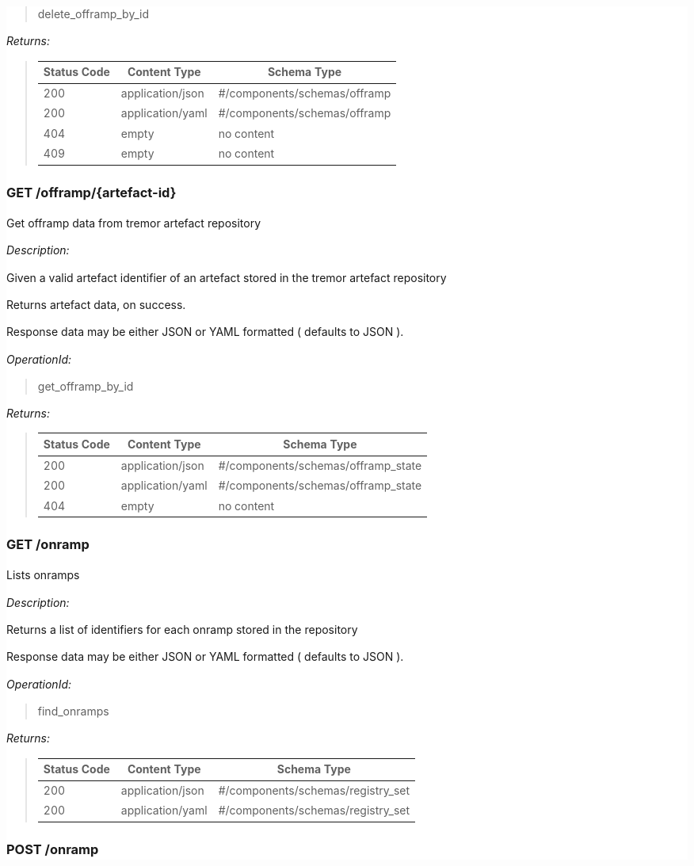 >  delete_offramp_by_id

*Returns:*

> |Status Code|Content Type|Schema Type|
> |---|---|---|
> |200|application/json|#/components/schemas/offramp|
> |200|application/yaml|#/components/schemas/offramp|
> |404|empty|no content|
> |409|empty|no content|

###  __GET__ /offramp/{artefact-id}

Get offramp data from tremor artefact repository

*Description:*

Given a valid artefact identifier of an artefact stored in the tremor artefact repository

Returns artefact data, on success.

Response data may be either JSON or YAML formatted ( defaults to JSON ).


*OperationId:*

>  get_offramp_by_id

*Returns:*

> |Status Code|Content Type|Schema Type|
> |---|---|---|
> |200|application/json|#/components/schemas/offramp_state|
> |200|application/yaml|#/components/schemas/offramp_state|
> |404|empty|no content|

###  __GET__ /onramp

Lists onramps

*Description:*

Returns a list of identifiers for each onramp stored in the repository

Response data may be either JSON or YAML formatted ( defaults to JSON ).


*OperationId:*

>  find_onramps

*Returns:*

> |Status Code|Content Type|Schema Type|
> |---|---|---|
> |200|application/json|#/components/schemas/registry_set|
> |200|application/yaml|#/components/schemas/registry_set|

###  __POST__ /onramp
